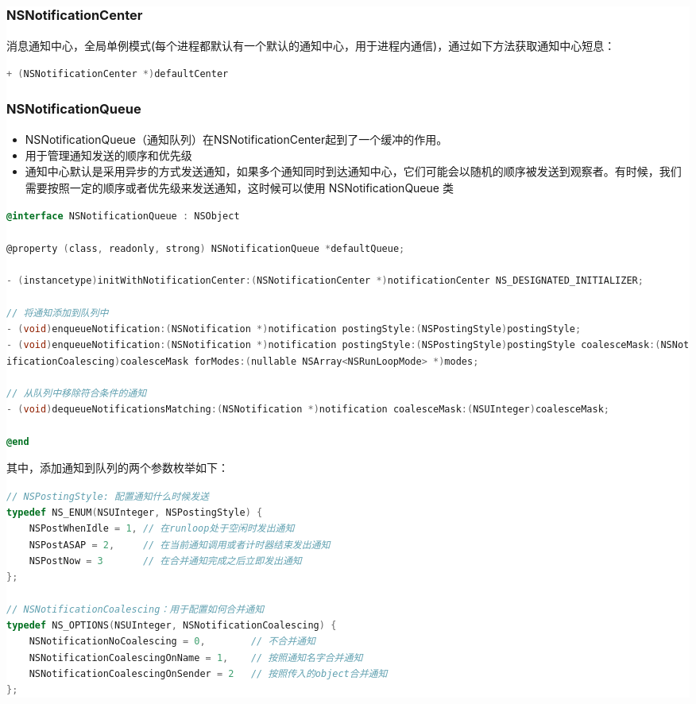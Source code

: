 ### NSNotificationCenter

消息通知中心，全局单例模式(每个进程都默认有一个默认的通知中心，用于进程内通信)，通过如下方法获取通知中心短息：

```Objective-C
+ (NSNotificationCenter *)defaultCenter
```

### NSNotificationQueue

- NSNotificationQueue（通知队列）在NSNotificationCenter起到了一个缓冲的作用。
- 用于管理通知发送的顺序和优先级
- 通知中心默认是采用异步的方式发送通知，如果多个通知同时到达通知中心，它们可能会以随机的顺序被发送到观察者。有时候，我们需要按照一定的顺序或者优先级来发送通知，这时候可以使用 NSNotificationQueue 类

```Objective-C
@interface NSNotificationQueue : NSObject

@property (class, readonly, strong) NSNotificationQueue *defaultQueue;

- (instancetype)initWithNotificationCenter:(NSNotificationCenter *)notificationCenter NS_DESIGNATED_INITIALIZER;

// 将通知添加到队列中
- (void)enqueueNotification:(NSNotification *)notification postingStyle:(NSPostingStyle)postingStyle;
- (void)enqueueNotification:(NSNotification *)notification postingStyle:(NSPostingStyle)postingStyle coalesceMask:(NSNotificationCoalescing)coalesceMask forModes:(nullable NSArray<NSRunLoopMode> *)modes;

// 从队列中移除符合条件的通知
- (void)dequeueNotificationsMatching:(NSNotification *)notification coalesceMask:(NSUInteger)coalesceMask;

@end
```

其中，添加通知到队列的两个参数枚举如下：

```Objective-C
// NSPostingStyle: 配置通知什么时候发送
typedef NS_ENUM(NSUInteger, NSPostingStyle) {
    NSPostWhenIdle = 1, // 在runloop处于空闲时发出通知
    NSPostASAP = 2,     // 在当前通知调用或者计时器结束发出通知
    NSPostNow = 3       // 在合并通知完成之后立即发出通知
};

// NSNotificationCoalescing：用于配置如何合并通知
typedef NS_OPTIONS(NSUInteger, NSNotificationCoalescing) {
    NSNotificationNoCoalescing = 0,        // 不合并通知
    NSNotificationCoalescingOnName = 1,    // 按照通知名字合并通知
    NSNotificationCoalescingOnSender = 2   // 按照传入的object合并通知
};
```
